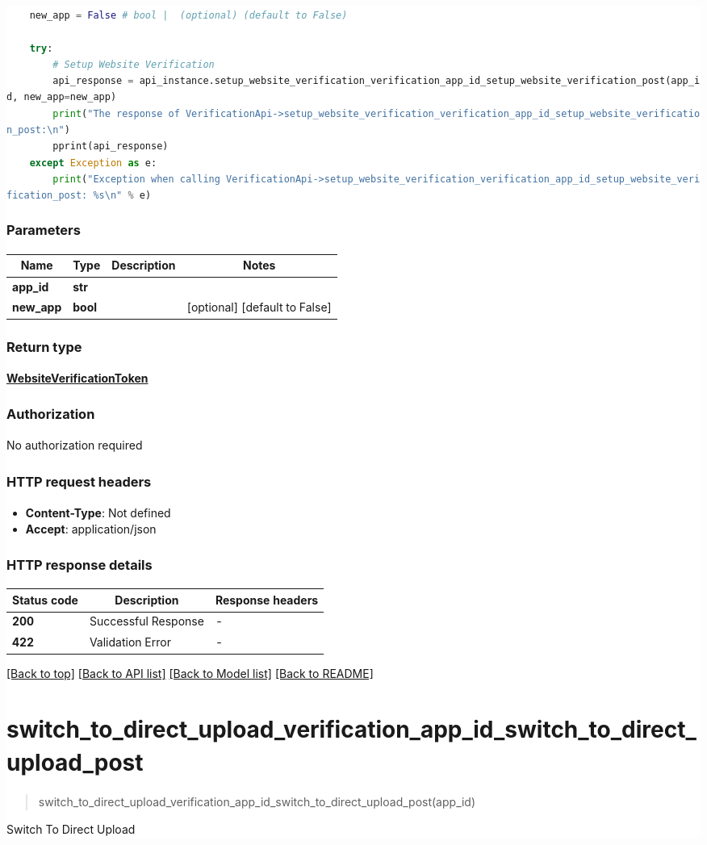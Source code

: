 ```python
    new_app = False # bool |  (optional) (default to False)

    try:
        # Setup Website Verification
        api_response = api_instance.setup_website_verification_verification_app_id_setup_website_verification_post(app_id, new_app=new_app)
        print("The response of VerificationApi->setup_website_verification_verification_app_id_setup_website_verification_post:\n")
        pprint(api_response)
    except Exception as e:
        print("Exception when calling VerificationApi->setup_website_verification_verification_app_id_setup_website_verification_post: %s\n" % e)
```



### Parameters


Name | Type | Description  | Notes
------------- | ------------- | ------------- | -------------
 **app_id** | **str**|  | 
 **new_app** | **bool**|  | [optional] [default to False]

### Return type

[**WebsiteVerificationToken**](WebsiteVerificationToken.md)

### Authorization

No authorization required

### HTTP request headers

 - **Content-Type**: Not defined
 - **Accept**: application/json

### HTTP response details

| Status code | Description | Response headers |
|-------------|-------------|------------------|
**200** | Successful Response |  -  |
**422** | Validation Error |  -  |

[[Back to top]](#) [[Back to API list]](../README.md#documentation-for-api-endpoints) [[Back to Model list]](../README.md#documentation-for-models) [[Back to README]](../README.md)

# **switch_to_direct_upload_verification_app_id_switch_to_direct_upload_post**
> switch_to_direct_upload_verification_app_id_switch_to_direct_upload_post(app_id)

Switch To Direct Upload
